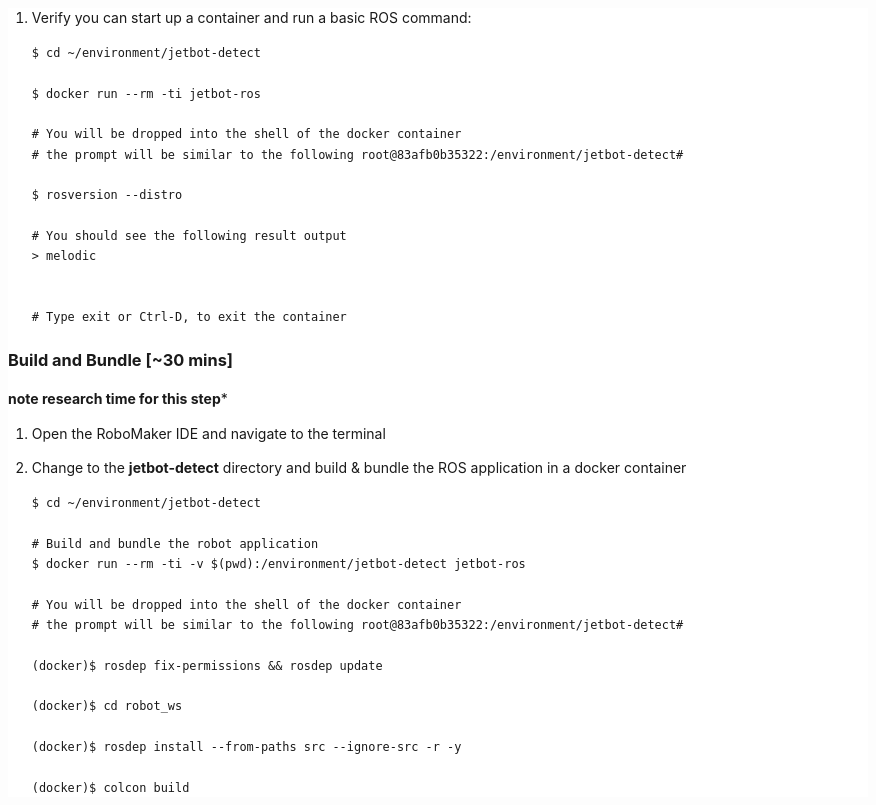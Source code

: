 1. Verify you can start up a container and run a basic ROS command:

    ```
    $ cd ~/environment/jetbot-detect

    $ docker run --rm -ti jetbot-ros

    # You will be dropped into the shell of the docker container
    # the prompt will be similar to the following root@83afb0b35322:/environment/jetbot-detect# 

    $ rosversion --distro

    # You should see the following result output
    > melodic


    # Type exit or Ctrl-D, to exit the container

    ```

### Build and Bundle [~30 mins]
**note research time for this step***
1. Open the RoboMaker IDE and navigate to the terminal

1. Change to the **jetbot-detect** directory and build & bundle the ROS application in a docker container
    ```
    $ cd ~/environment/jetbot-detect
    
    # Build and bundle the robot application
    $ docker run --rm -ti -v $(pwd):/environment/jetbot-detect jetbot-ros

    # You will be dropped into the shell of the docker container
    # the prompt will be similar to the following root@83afb0b35322:/environment/jetbot-detect# 

    (docker)$ rosdep fix-permissions && rosdep update

    (docker)$ cd robot_ws

    (docker)$ rosdep install --from-paths src --ignore-src -r -y

    (docker)$ colcon build

